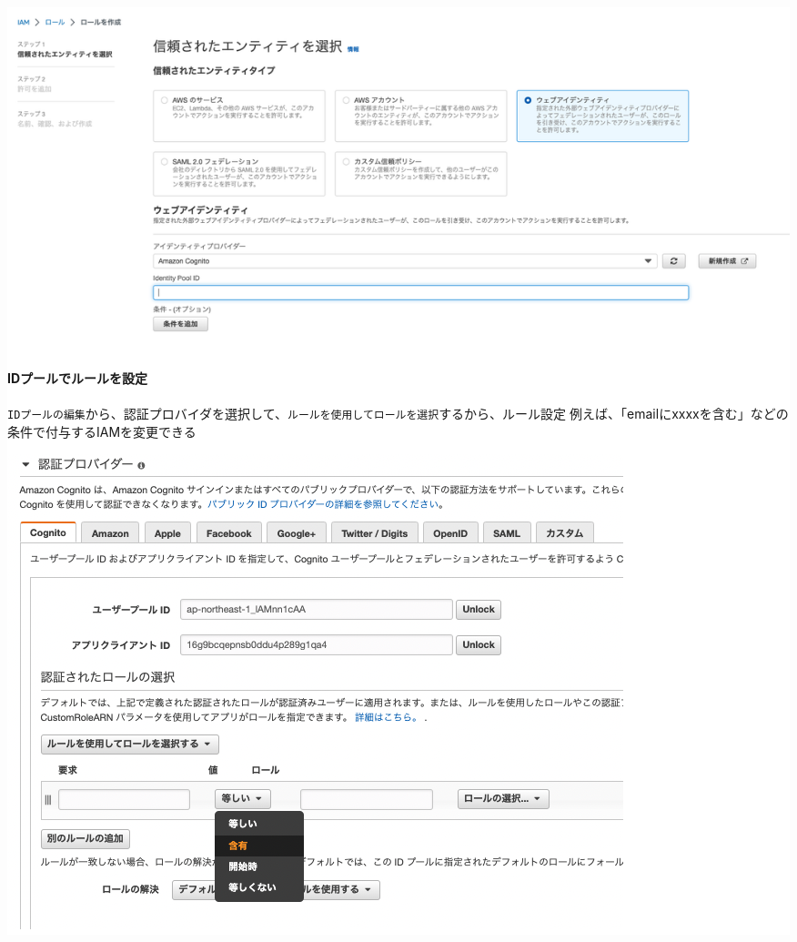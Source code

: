 ![](img/cognito_iam_setting.png)

#### IDプールでルールを設定
`IDプールの編集`から、認証プロバイダを選択して、`ルールを使用してロールを選択`するから、ルール設定
例えば、「emailにxxxxを含む」などの条件で付与するIAMを変更できる

![](img/cognito_iam_condition.png)

